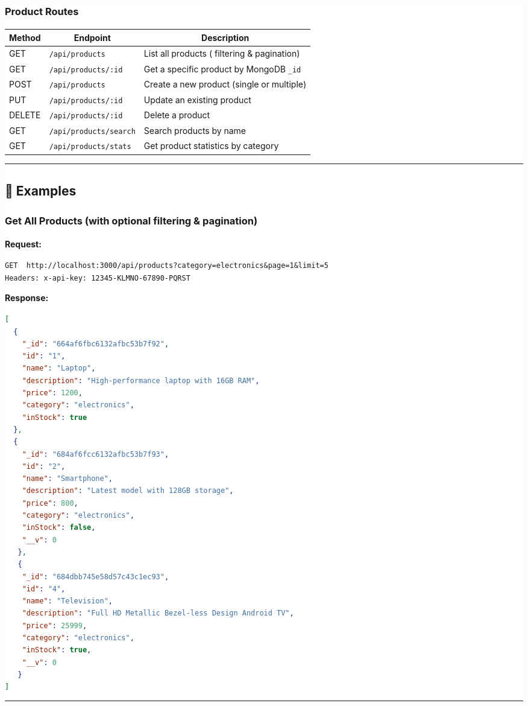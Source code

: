 ### Product Routes

| Method | Endpoint                  | Description                                 |
|--------|---------------------------|---------------------------------------------|
| GET    | `/api/products`           | List all products ( filtering & pagination) |
| GET    | `/api/products/:id`       | Get a specific product by MongoDB `_id`     |
| POST   | `/api/products`           | Create a new product (single or multiple)   |
| PUT    | `/api/products/:id`       | Update an existing product                  |
| DELETE | `/api/products/:id`       | Delete a product                            |
| GET    | `/api/products/search`    | Search products by name                     |
| GET    | `/api/products/stats`     | Get product statistics by category          |

---

## 📝 Examples

### Get All Products (with optional filtering & pagination)
**Request:**
```
GET  http://localhost:3000/api/products?category=electronics&page=1&limit=5
Headers: x-api-key: 12345-KLMNO-67890-PQRST
```
**Response:**
```json
[
  {
    "_id": "664af6fbc6132afbc53b7f92",
    "id": "1",
    "name": "Laptop",
    "description": "High-performance laptop with 16GB RAM",
    "price": 1200,
    "category": "electronics",
    "inStock": true
  },
  {
    "_id": "684af6fcc6132afbc53b7f93",
    "id": "2",
    "name": "Smartphone",
    "description": "Latest model with 128GB storage",
    "price": 800,
    "category": "electronics",
    "inStock": false,
    "__v": 0
   },
   {
    "_id": "684dbb745e58d57c43c1ec93",
    "id": "4",
    "name": "Television",
    "description": "Full HD Metallic Bezel-less Design Android TV",
    "price": 25999,
    "category": "electronics",
    "inStock": true,
    "__v": 0
   }
]
```

---